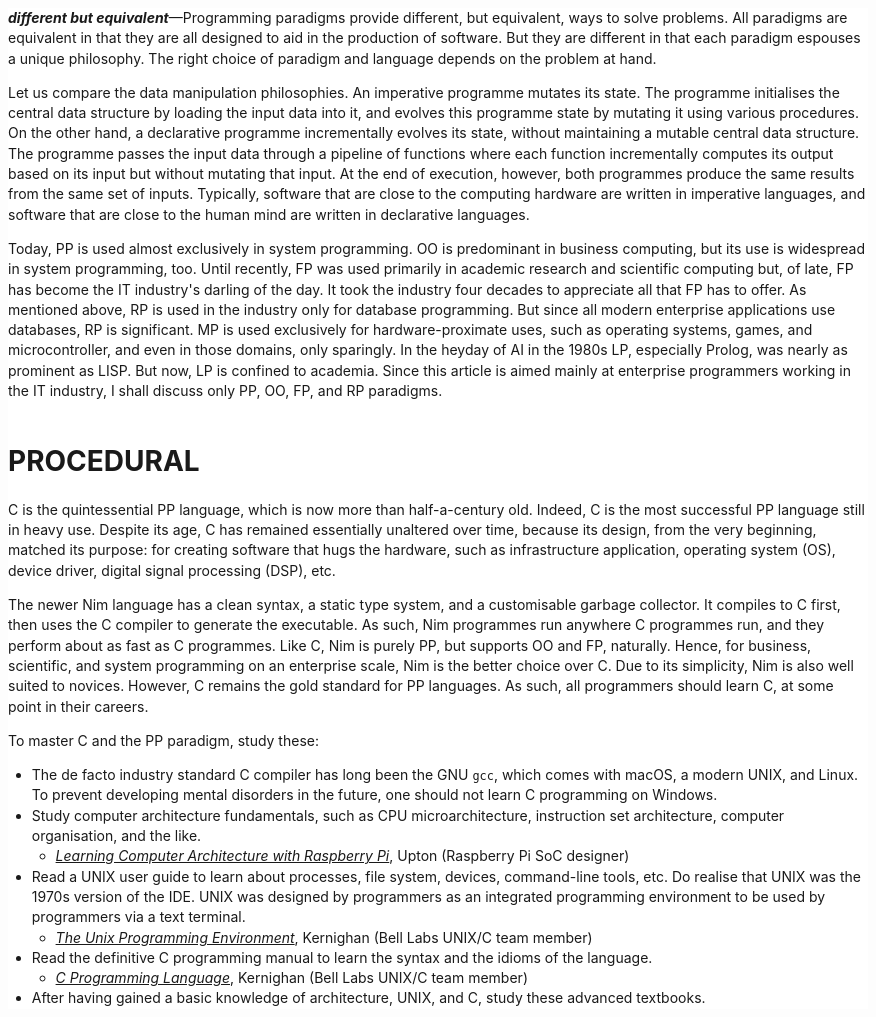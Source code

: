 ***different but equivalent***—Programming paradigms provide different, but equivalent, ways to solve problems. All paradigms are equivalent in that they are all designed to aid in the production of software. But they are different in that each paradigm espouses a unique philosophy. The right choice of paradigm and language depends on the problem at hand.

Let us compare the data manipulation philosophies. An imperative programme mutates its state. The programme initialises the central data structure by loading the input data into it, and evolves this programme state by mutating it using various procedures. On the other hand, a declarative programme incrementally evolves its state, without maintaining a mutable central data structure. The programme passes the input data through a pipeline of functions where each function incrementally computes its output based on its input but without mutating that input. At the end of execution, however, both programmes produce the same results from the same set of inputs. Typically, software that are close to the computing hardware are written in imperative languages, and software that are close to the human mind are written in declarative languages.

Today, PP is used almost exclusively in system programming. OO is predominant in business computing, but its use is widespread in system programming, too. Until recently, FP was used primarily in academic research and scientific computing but, of late, FP has become the IT industry's darling of the day. It took the industry four decades to appreciate all that FP has to offer. As mentioned above, RP is used in the industry only for database programming. But since all modern enterprise applications use databases, RP is significant. MP is used exclusively for hardware-proximate uses, such as operating systems, games, and microcontroller, and even in those domains, only sparingly. In the heyday of AI in the 1980s LP, especially Prolog, was nearly as prominent as LISP. But now, LP is confined to academia. Since this article is aimed mainly at enterprise programmers working in the IT industry, I shall discuss only PP, OO, FP, and RP paradigms.

# PROCEDURAL

C is the quintessential PP language, which is now more than half-a-century old. Indeed, C is the most successful PP language still in heavy use. Despite its age, C has remained essentially unaltered over time, because its design, from the very beginning, matched its purpose: for creating software that hugs the hardware, such as infrastructure application, operating system (OS), device driver, digital signal processing (DSP), etc.

The newer Nim language has a clean syntax, a static type system, and a customisable garbage collector. It compiles to C first, then uses the C compiler to generate the executable. As such, Nim programmes run anywhere C programmes run, and they perform about as fast as C programmes. Like C, Nim is purely PP, but supports OO and FP, naturally. Hence, for business, scientific, and system programming on an enterprise scale, Nim is the better choice over C. Due to its simplicity, Nim is also well suited to novices. However, C remains the gold standard for PP languages. As such, all programmers should learn C, at some point in their careers.

To master C and the PP paradigm, study these:

- The de facto industry standard C compiler has long been the GNU `gcc`, which comes with macOS, a modern UNIX, and Linux. To prevent developing mental disorders in the future, one should not learn C programming on Windows.
- Study computer architecture fundamentals, such as CPU microarchitecture, instruction set architecture, computer organisation, and the like.
  - *[Learning Computer Architecture with Raspberry Pi](https://www.amazon.com/Learning-Computer-Architecture-Raspberry-Pi/dp/1119183936/ref=sr_1_12?dchild=1&keywords=computer+architecture&qid=1634399945&sr=8-12)*, Upton (Raspberry Pi SoC designer)
- Read a UNIX user guide to learn about processes, file system, devices, command-line tools, etc. Do realise that UNIX was the 1970s version of the IDE. UNIX was designed by programmers as an integrated programming environment to be used by programmers via a text terminal.
  - *[The Unix Programming Environment](https://www.amazon.com/Unix-Programming-Environment-Prentice-Hall-Software/dp/013937681X/ref=sr_1_8?dchild=1&keywords=kernighan&qid=1634400385&sr=8-8)*, Kernighan (Bell Labs UNIX/C team member)
- Read the definitive C programming manual to learn the syntax and the idioms of the language.
  - *[C Programming Language](https://www.amazon.com/Programming-Language-2nd-Brian-Kernighan/dp/0131103628/ref=sr_1_4?dchild=1&keywords=kernighan&qid=1634400385&sr=8-4)*, Kernighan (Bell Labs UNIX/C team member)
- After having gained a basic knowledge of architecture, UNIX, and C, study these advanced textbooks.